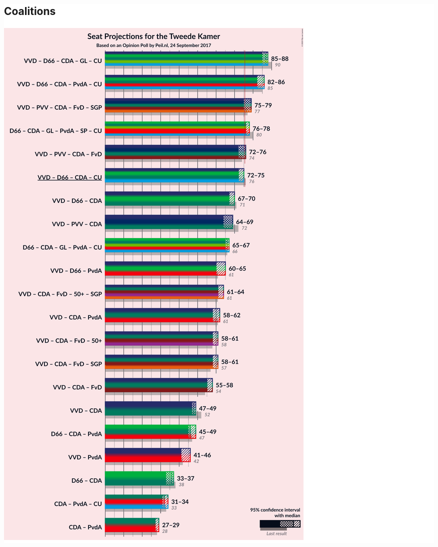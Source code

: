 
## Coalitions

![Graph with coalitions seats not yet produced](2017-09-24-Peilnl-coalitions-seats.png "Coalitions Seats")
